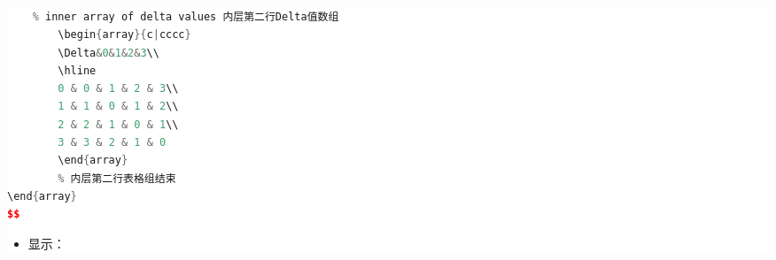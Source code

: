 ```cpp
    % inner array of delta values 内层第二行Delta值数组
        \begin{array}{c|cccc}
        \Delta&0&1&2&3\\
        \hline
        0 & 0 & 1 & 2 & 3\\
        1 & 1 & 0 & 1 & 2\\
        2 & 2 & 1 & 0 & 1\\
        3 & 3 & 2 & 1 & 0
        \end{array}
        % 内层第二行表格组结束
\end{array}
$$
```

- 显示：

